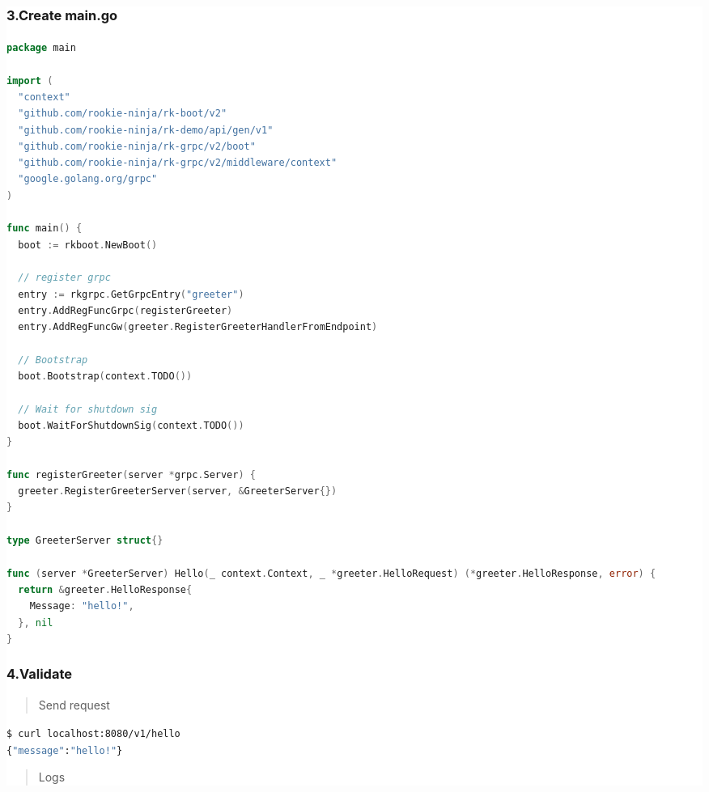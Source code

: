 ### 3.Create main.go
```go
package main

import (
  "context"
  "github.com/rookie-ninja/rk-boot/v2"
  "github.com/rookie-ninja/rk-demo/api/gen/v1"
  "github.com/rookie-ninja/rk-grpc/v2/boot"
  "github.com/rookie-ninja/rk-grpc/v2/middleware/context"
  "google.golang.org/grpc"
)

func main() {
  boot := rkboot.NewBoot()

  // register grpc
  entry := rkgrpc.GetGrpcEntry("greeter")
  entry.AddRegFuncGrpc(registerGreeter)
  entry.AddRegFuncGw(greeter.RegisterGreeterHandlerFromEndpoint)

  // Bootstrap
  boot.Bootstrap(context.TODO())

  // Wait for shutdown sig
  boot.WaitForShutdownSig(context.TODO())
}

func registerGreeter(server *grpc.Server) {
  greeter.RegisterGreeterServer(server, &GreeterServer{})
}

type GreeterServer struct{}

func (server *GreeterServer) Hello(_ context.Context, _ *greeter.HelloRequest) (*greeter.HelloResponse, error) {
  return &greeter.HelloResponse{
    Message: "hello!",
  }, nil
}
```

### 4.Validate
> Send request

```bash
$ curl localhost:8080/v1/hello                                             
{"message":"hello!"}
```

> Logs
